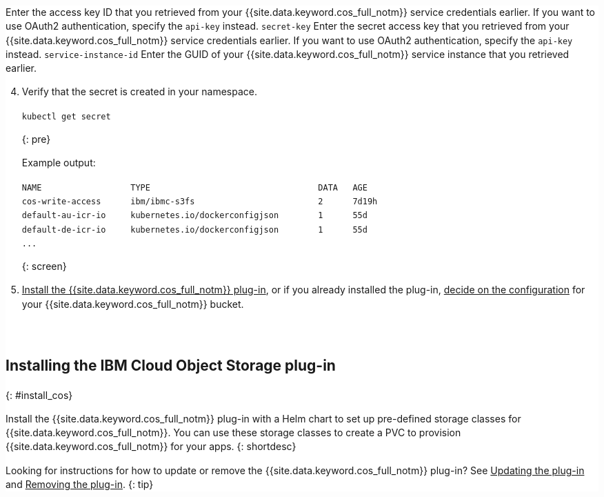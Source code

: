    <td>Enter the access key ID that you retrieved from your {{site.data.keyword.cos_full_notm}} service credentials earlier. If you want to use OAuth2 authentication, specify the <code>api-key</code> instead.  </td>
   </tr>
   <tr>
   <td><code>secret-key</code></td>
   <td>Enter the secret access key that you retrieved from your {{site.data.keyword.cos_full_notm}} service credentials earlier. If you want to use OAuth2 authentication, specify the <code>api-key</code> instead.</td>
   </tr>
   <tr>
   <td><code>service-instance-id</code></td>
   <td>Enter the GUID of your {{site.data.keyword.cos_full_notm}} service instance that you retrieved earlier. </td>
   </tr>
   </tbody>
   </table>

4. Verify that the secret is created in your namespace.
    ```
    kubectl get secret
    ```
    {: pre}

    Example output:
    ```
    NAME                  TYPE                                  DATA   AGE
    cos-write-access      ibm/ibmc-s3fs                         2      7d19h
    default-au-icr-io     kubernetes.io/dockerconfigjson        1      55d
    default-de-icr-io     kubernetes.io/dockerconfigjson        1      55d
    ...
    ```
    {: screen}

5. [Install the {{site.data.keyword.cos_full_notm}} plug-in](#install_cos), or if you already installed the plug-in, [decide on the configuration]( #configure_cos) for your {{site.data.keyword.cos_full_notm}} bucket.

<br />



## Installing the IBM Cloud Object Storage plug-in
{: #install_cos}

Install the {{site.data.keyword.cos_full_notm}} plug-in with a Helm chart to set up pre-defined storage classes for {{site.data.keyword.cos_full_notm}}. You can use these storage classes to create a PVC to provision {{site.data.keyword.cos_full_notm}} for your apps.
{: shortdesc}

Looking for instructions for how to update or remove the {{site.data.keyword.cos_full_notm}} plug-in? See [Updating the plug-in](#update_cos_plugin) and [Removing the plug-in](#remove_cos_plugin).
{: tip}
